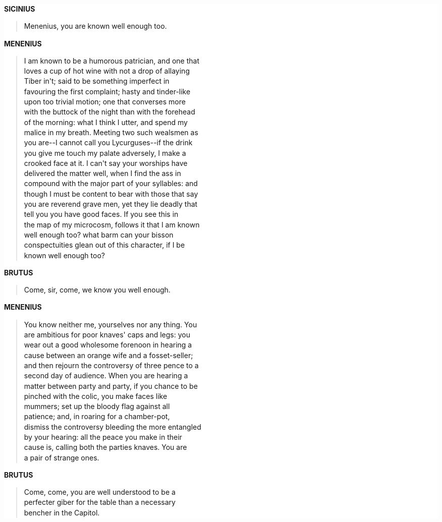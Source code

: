 <A NAME=speech24><b>SICINIUS</b></a>
<blockquote>
<A NAME=43>Menenius, you are known well enough too.</A><br>
</blockquote>

<A NAME=speech25><b>MENENIUS</b></a>
<blockquote>
<A NAME=44>I am known to be a humorous patrician, and one that</A><br>
<A NAME=45>loves a cup of hot wine with not a drop of allaying</A><br>
<A NAME=46>Tiber in't; said to be something imperfect in</A><br>
<A NAME=47>favouring the first complaint; hasty and tinder-like</A><br>
<A NAME=48>upon too trivial motion; one that converses more</A><br>
<A NAME=49>with the buttock of the night than with the forehead</A><br>
<A NAME=50>of the morning: what I think I utter, and spend my</A><br>
<A NAME=51>malice in my breath. Meeting two such wealsmen as</A><br>
<A NAME=52>you are--I cannot call you Lycurguses--if the drink</A><br>
<A NAME=53>you give me touch my palate adversely, I make a</A><br>
<A NAME=54>crooked face at it. I can't say your worships have</A><br>
<A NAME=55>delivered the matter well, when I find the ass in</A><br>
<A NAME=56>compound with the major part of your syllables: and</A><br>
<A NAME=57>though I must be content to bear with those that say</A><br>
<A NAME=58>you are reverend grave men, yet they lie deadly that</A><br>
<A NAME=59>tell you you have good faces. If you see this in</A><br>
<A NAME=60>the map of my microcosm, follows it that I am known</A><br>
<A NAME=61>well enough too? what barm can your bisson</A><br>
<A NAME=62>conspectuities glean out of this character, if I be</A><br>
<A NAME=63>known well enough too?</A><br>
</blockquote>

<A NAME=speech26><b>BRUTUS</b></a>
<blockquote>
<A NAME=64>Come, sir, come, we know you well enough.</A><br>
</blockquote>

<A NAME=speech27><b>MENENIUS</b></a>
<blockquote>
<A NAME=65>You know neither me, yourselves nor any thing. You</A><br>
<A NAME=66>are ambitious for poor knaves' caps and legs: you</A><br>
<A NAME=67>wear out a good wholesome forenoon in hearing a</A><br>
<A NAME=68>cause between an orange wife and a fosset-seller;</A><br>
<A NAME=69>and then rejourn the controversy of three pence to a</A><br>
<A NAME=70>second day of audience. When you are hearing a</A><br>
<A NAME=71>matter between party and party, if you chance to be</A><br>
<A NAME=72>pinched with the colic, you make faces like</A><br>
<A NAME=73>mummers; set up the bloody flag against all</A><br>
<A NAME=74>patience; and, in roaring for a chamber-pot,</A><br>
<A NAME=75>dismiss the controversy bleeding the more entangled</A><br>
<A NAME=76>by your hearing: all the peace you make in their</A><br>
<A NAME=77>cause is, calling both the parties knaves. You are</A><br>
<A NAME=78>a pair of strange ones.</A><br>
</blockquote>

<A NAME=speech28><b>BRUTUS</b></a>
<blockquote>
<A NAME=79>Come, come, you are well understood to be a</A><br>
<A NAME=80>perfecter giber for the table than a necessary</A><br>
<A NAME=81>bencher in the Capitol.</A><br>
</blockquote>
